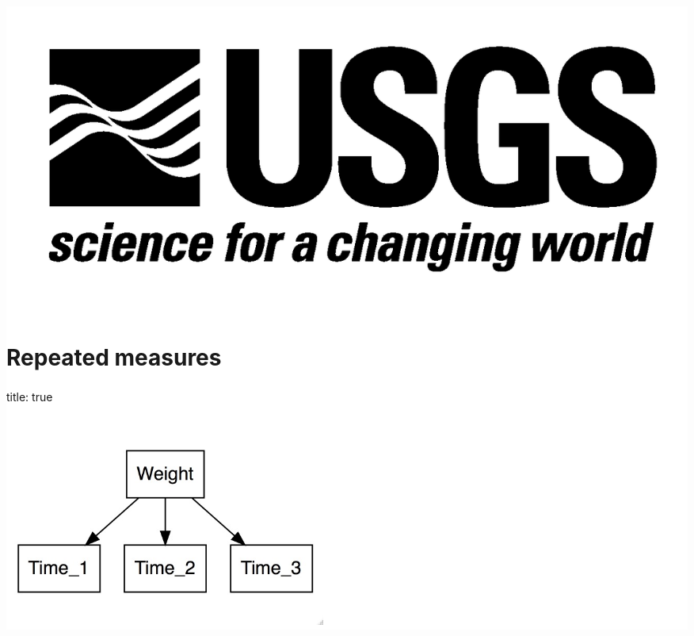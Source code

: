   <img class="logo" src="./images/USGS_ID_black.png" style="padding-bottom:5px">
</span>




Repeated measures
========================================================
title: true

<img src="./images/Repeated.jpeg" title="plot of chunk unnamed-chunk-3" alt="plot of chunk unnamed-chunk-3" width="400px" />



<span class="footer">
